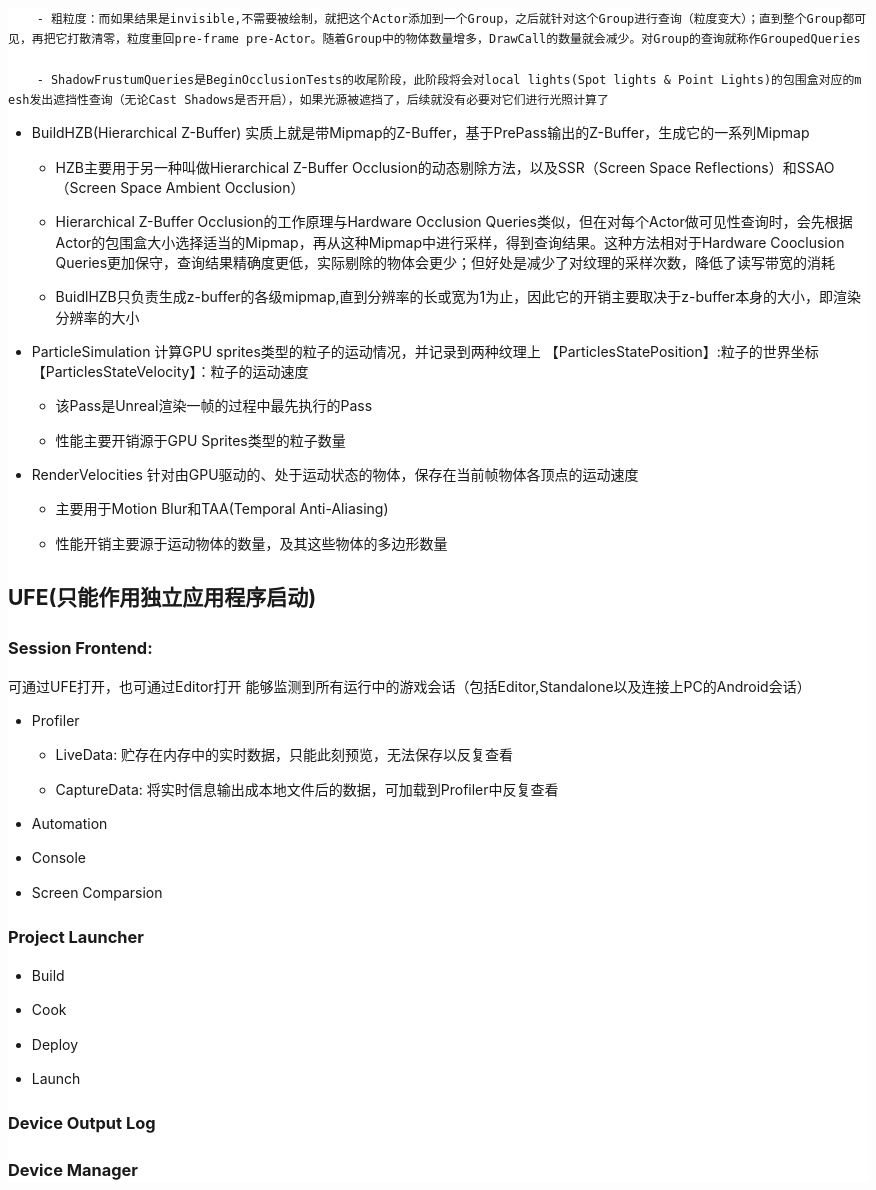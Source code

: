 		- 粗粒度：而如果结果是invisible,不需要被绘制，就把这个Actor添加到一个Group，之后就针对这个Group进行查询（粒度变大）；直到整个Group都可见，再把它打散清零，粒度重回pre-frame pre-Actor。随着Group中的物体数量增多，DrawCall的数量就会减少。对Group的查询就称作GroupedQueries

		- ShadowFrustumQueries是BeginOcclusionTests的收尾阶段，此阶段将会对local lights(Spot lights & Point Lights)的包围盒对应的mesh发出遮挡性查询（无论Cast Shadows是否开启），如果光源被遮挡了，后续就没有必要对它们进行光照计算了

- BuildHZB(Hierarchical Z-Buffer)
实质上就是带Mipmap的Z-Buffer，基于PrePass输出的Z-Buffer，生成它的一系列Mipmap

	- HZB主要用于另一种叫做Hierarchical Z-Buffer Occlusion的动态剔除方法，以及SSR（Screen Space Reflections）和SSAO（Screen Space Ambient Occlusion）

	- Hierarchical Z-Buffer Occlusion的工作原理与Hardware Occlusion Queries类似，但在对每个Actor做可见性查询时，会先根据Actor的包围盒大小选择适当的Mipmap，再从这种Mipmap中进行采样，得到查询结果。这种方法相对于Hardware Cooclusion Queries更加保守，查询结果精确度更低，实际剔除的物体会更少；但好处是减少了对纹理的采样次数，降低了读写带宽的消耗

	- BuidlHZB只负责生成z-buffer的各级mipmap,直到分辨率的长或宽为1为止，因此它的开销主要取决于z-buffer本身的大小，即渲染分辨率的大小

- ParticleSimulation
计算GPU sprites类型的粒子的运动情况，并记录到两种纹理上
【ParticlesStatePosition】:粒子的世界坐标【ParticlesStateVelocity】：粒子的运动速度

	- 该Pass是Unreal渲染一帧的过程中最先执行的Pass

	- 性能主要开销源于GPU Sprites类型的粒子数量

- RenderVelocities
针对由GPU驱动的、处于运动状态的物体，保存在当前帧物体各顶点的运动速度

	- 主要用于Motion Blur和TAA(Temporal Anti-Aliasing)

	- 性能开销主要源于运动物体的数量，及其这些物体的多边形数量

## UFE(只能作用独立应用程序启动)

### Session Frontend:
可通过UFE打开，也可通过Editor打开
能够监测到所有运行中的游戏会话（包括Editor,Standalone以及连接上PC的Android会话）

- Profiler

	- LiveData:
贮存在内存中的实时数据，只能此刻预览，无法保存以反复查看

	- CaptureData:
将实时信息输出成本地文件后的数据，可加载到Profiler中反复查看

- Automation

- Console

- Screen Comparsion

### Project Launcher

- Build

- Cook 

- Deploy 

- Launch

### Device Output Log

### Device Manager

